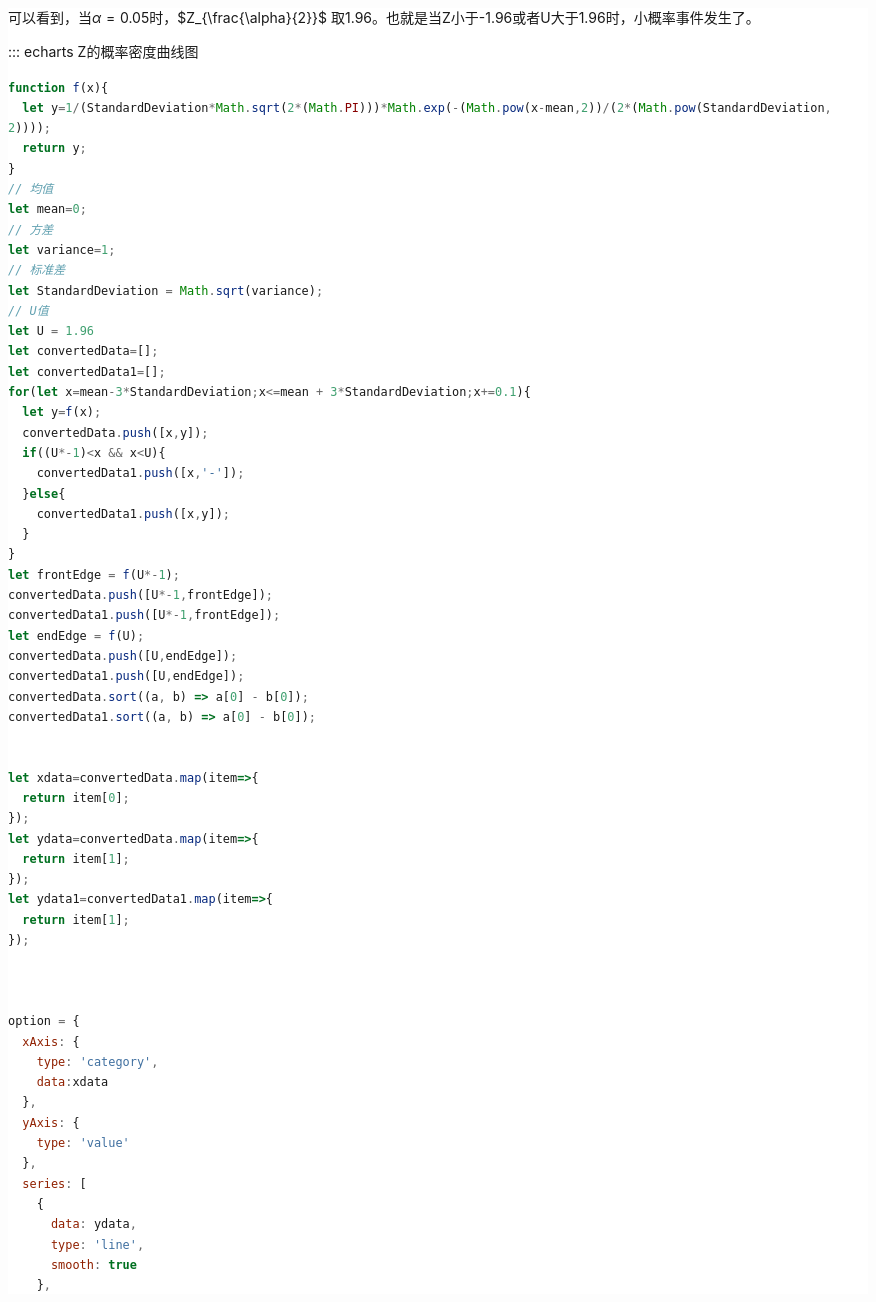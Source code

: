 可以看到，当$\alpha = 0.05$时，$Z_{\frac{\alpha}{2}}$ 取1.96。也就是当Z小于-1.96或者U大于1.96时，小概率事件发生了。  

::: echarts Z的概率密度曲线图
```js
function f(x){
  let y=1/(StandardDeviation*Math.sqrt(2*(Math.PI)))*Math.exp(-(Math.pow(x-mean,2))/(2*(Math.pow(StandardDeviation,2))));
  return y;
}
// 均值
let mean=0;
// 方差
let variance=1;
// 标准差
let StandardDeviation = Math.sqrt(variance);
// U值
let U = 1.96
let convertedData=[];
let convertedData1=[];
for(let x=mean-3*StandardDeviation;x<=mean + 3*StandardDeviation;x+=0.1){
  let y=f(x);
  convertedData.push([x,y]);
  if((U*-1)<x && x<U){
    convertedData1.push([x,'-']);
  }else{
    convertedData1.push([x,y]);
  }
}
let frontEdge = f(U*-1);
convertedData.push([U*-1,frontEdge]);
convertedData1.push([U*-1,frontEdge]);
let endEdge = f(U);
convertedData.push([U,endEdge]);
convertedData1.push([U,endEdge]);
convertedData.sort((a, b) => a[0] - b[0]);
convertedData1.sort((a, b) => a[0] - b[0]);


let xdata=convertedData.map(item=>{
  return item[0];
});
let ydata=convertedData.map(item=>{
  return item[1];
});
let ydata1=convertedData1.map(item=>{
  return item[1];
});



option = {
  xAxis: {
    type: 'category',
    data:xdata
  },
  yAxis: {
    type: 'value'
  },
  series: [
    {
      data: ydata,
      type: 'line',
      smooth: true
    },
```